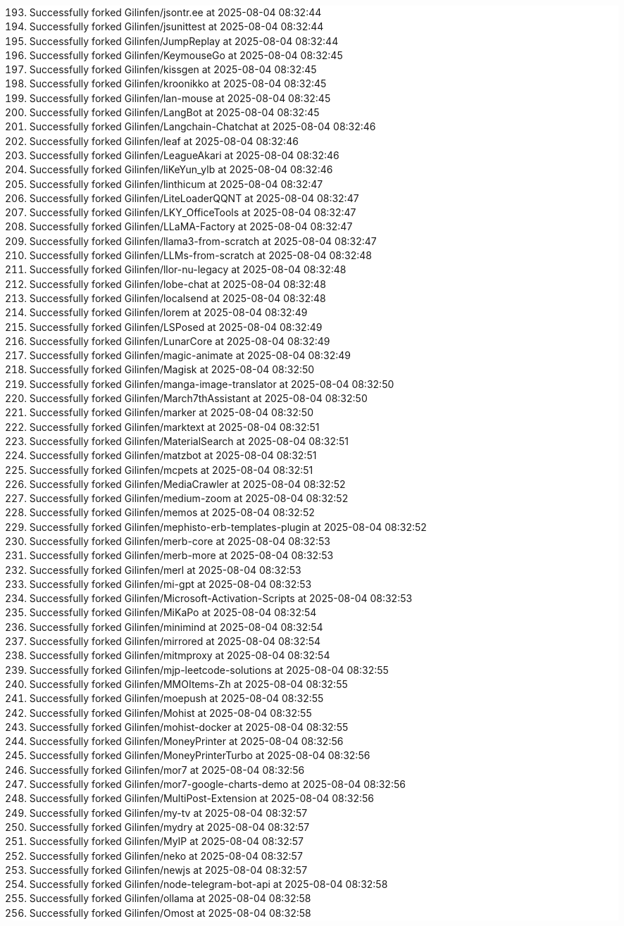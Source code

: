 193. Successfully forked Gilinfen/jsontr.ee at 2025-08-04 08:32:44
194. Successfully forked Gilinfen/jsunittest at 2025-08-04 08:32:44
195. Successfully forked Gilinfen/JumpReplay at 2025-08-04 08:32:44
196. Successfully forked Gilinfen/KeymouseGo at 2025-08-04 08:32:45
197. Successfully forked Gilinfen/kissgen at 2025-08-04 08:32:45
198. Successfully forked Gilinfen/kroonikko at 2025-08-04 08:32:45
199. Successfully forked Gilinfen/lan-mouse at 2025-08-04 08:32:45
200. Successfully forked Gilinfen/LangBot at 2025-08-04 08:32:45
201. Successfully forked Gilinfen/Langchain-Chatchat at 2025-08-04 08:32:46
202. Successfully forked Gilinfen/leaf at 2025-08-04 08:32:46
203. Successfully forked Gilinfen/LeagueAkari at 2025-08-04 08:32:46
204. Successfully forked Gilinfen/liKeYun_ylb at 2025-08-04 08:32:46
205. Successfully forked Gilinfen/linthicum at 2025-08-04 08:32:47
206. Successfully forked Gilinfen/LiteLoaderQQNT at 2025-08-04 08:32:47
207. Successfully forked Gilinfen/LKY_OfficeTools at 2025-08-04 08:32:47
208. Successfully forked Gilinfen/LLaMA-Factory at 2025-08-04 08:32:47
209. Successfully forked Gilinfen/llama3-from-scratch at 2025-08-04 08:32:47
210. Successfully forked Gilinfen/LLMs-from-scratch at 2025-08-04 08:32:48
211. Successfully forked Gilinfen/llor-nu-legacy at 2025-08-04 08:32:48
212. Successfully forked Gilinfen/lobe-chat at 2025-08-04 08:32:48
213. Successfully forked Gilinfen/localsend at 2025-08-04 08:32:48
214. Successfully forked Gilinfen/lorem at 2025-08-04 08:32:49
215. Successfully forked Gilinfen/LSPosed at 2025-08-04 08:32:49
216. Successfully forked Gilinfen/LunarCore at 2025-08-04 08:32:49
217. Successfully forked Gilinfen/magic-animate at 2025-08-04 08:32:49
218. Successfully forked Gilinfen/Magisk at 2025-08-04 08:32:50
219. Successfully forked Gilinfen/manga-image-translator at 2025-08-04 08:32:50
220. Successfully forked Gilinfen/March7thAssistant at 2025-08-04 08:32:50
221. Successfully forked Gilinfen/marker at 2025-08-04 08:32:50
222. Successfully forked Gilinfen/marktext at 2025-08-04 08:32:51
223. Successfully forked Gilinfen/MaterialSearch at 2025-08-04 08:32:51
224. Successfully forked Gilinfen/matzbot at 2025-08-04 08:32:51
225. Successfully forked Gilinfen/mcpets at 2025-08-04 08:32:51
226. Successfully forked Gilinfen/MediaCrawler at 2025-08-04 08:32:52
227. Successfully forked Gilinfen/medium-zoom at 2025-08-04 08:32:52
228. Successfully forked Gilinfen/memos at 2025-08-04 08:32:52
229. Successfully forked Gilinfen/mephisto-erb-templates-plugin at 2025-08-04 08:32:52
230. Successfully forked Gilinfen/merb-core at 2025-08-04 08:32:53
231. Successfully forked Gilinfen/merb-more at 2025-08-04 08:32:53
232. Successfully forked Gilinfen/merl at 2025-08-04 08:32:53
233. Successfully forked Gilinfen/mi-gpt at 2025-08-04 08:32:53
234. Successfully forked Gilinfen/Microsoft-Activation-Scripts at 2025-08-04 08:32:53
235. Successfully forked Gilinfen/MiKaPo at 2025-08-04 08:32:54
236. Successfully forked Gilinfen/minimind at 2025-08-04 08:32:54
237. Successfully forked Gilinfen/mirrored at 2025-08-04 08:32:54
238. Successfully forked Gilinfen/mitmproxy at 2025-08-04 08:32:54
239. Successfully forked Gilinfen/mjp-leetcode-solutions at 2025-08-04 08:32:55
240. Successfully forked Gilinfen/MMOItems-Zh at 2025-08-04 08:32:55
241. Successfully forked Gilinfen/moepush at 2025-08-04 08:32:55
242. Successfully forked Gilinfen/Mohist at 2025-08-04 08:32:55
243. Successfully forked Gilinfen/mohist-docker at 2025-08-04 08:32:55
244. Successfully forked Gilinfen/MoneyPrinter at 2025-08-04 08:32:56
245. Successfully forked Gilinfen/MoneyPrinterTurbo at 2025-08-04 08:32:56
246. Successfully forked Gilinfen/mor7 at 2025-08-04 08:32:56
247. Successfully forked Gilinfen/mor7-google-charts-demo at 2025-08-04 08:32:56
248. Successfully forked Gilinfen/MultiPost-Extension at 2025-08-04 08:32:56
249. Successfully forked Gilinfen/my-tv at 2025-08-04 08:32:57
250. Successfully forked Gilinfen/mydry at 2025-08-04 08:32:57
251. Successfully forked Gilinfen/MyIP at 2025-08-04 08:32:57
252. Successfully forked Gilinfen/neko at 2025-08-04 08:32:57
253. Successfully forked Gilinfen/newjs at 2025-08-04 08:32:57
254. Successfully forked Gilinfen/node-telegram-bot-api at 2025-08-04 08:32:58
255. Successfully forked Gilinfen/ollama at 2025-08-04 08:32:58
256. Successfully forked Gilinfen/Omost at 2025-08-04 08:32:58